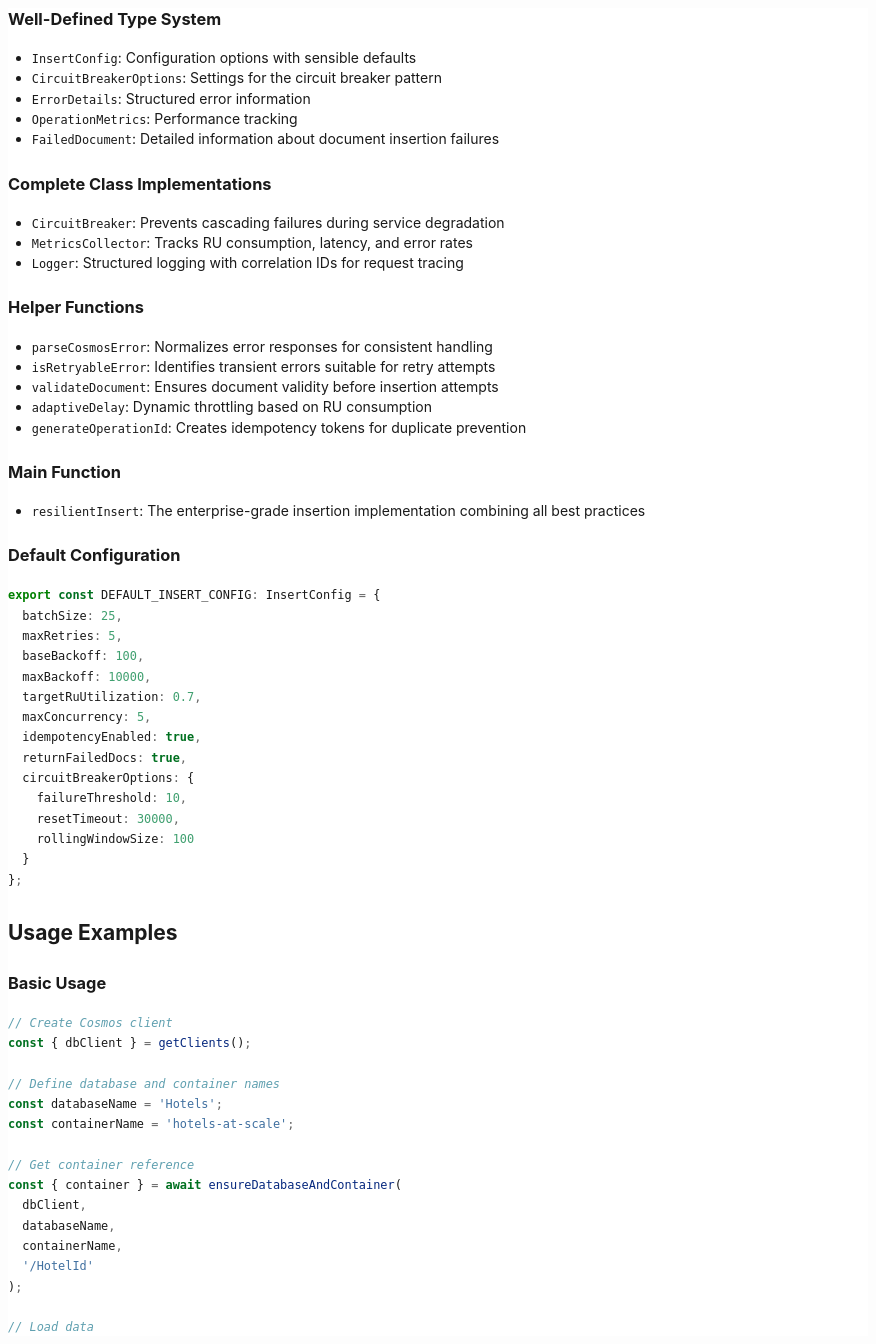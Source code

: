 ### Well-Defined Type System
- `InsertConfig`: Configuration options with sensible defaults
- `CircuitBreakerOptions`: Settings for the circuit breaker pattern
- `ErrorDetails`: Structured error information
- `OperationMetrics`: Performance tracking
- `FailedDocument`: Detailed information about document insertion failures

### Complete Class Implementations
- `CircuitBreaker`: Prevents cascading failures during service degradation
- `MetricsCollector`: Tracks RU consumption, latency, and error rates
- `Logger`: Structured logging with correlation IDs for request tracing

### Helper Functions
- `parseCosmosError`: Normalizes error responses for consistent handling
- `isRetryableError`: Identifies transient errors suitable for retry attempts
- `validateDocument`: Ensures document validity before insertion attempts
- `adaptiveDelay`: Dynamic throttling based on RU consumption
- `generateOperationId`: Creates idempotency tokens for duplicate prevention

### Main Function
- `resilientInsert`: The enterprise-grade insertion implementation combining all best practices

### Default Configuration
```typescript
export const DEFAULT_INSERT_CONFIG: InsertConfig = {
  batchSize: 25,
  maxRetries: 5,
  baseBackoff: 100,
  maxBackoff: 10000,
  targetRuUtilization: 0.7,
  maxConcurrency: 5,
  idempotencyEnabled: true,
  returnFailedDocs: true,
  circuitBreakerOptions: {
    failureThreshold: 10,
    resetTimeout: 30000,
    rollingWindowSize: 100
  }
};
```

## Usage Examples

### Basic Usage

```typescript
// Create Cosmos client
const { dbClient } = getClients();

// Define database and container names
const databaseName = 'Hotels';
const containerName = 'hotels-at-scale';

// Get container reference
const { container } = await ensureDatabaseAndContainer(
  dbClient, 
  databaseName, 
  containerName, 
  '/HotelId'
);

// Load data
```